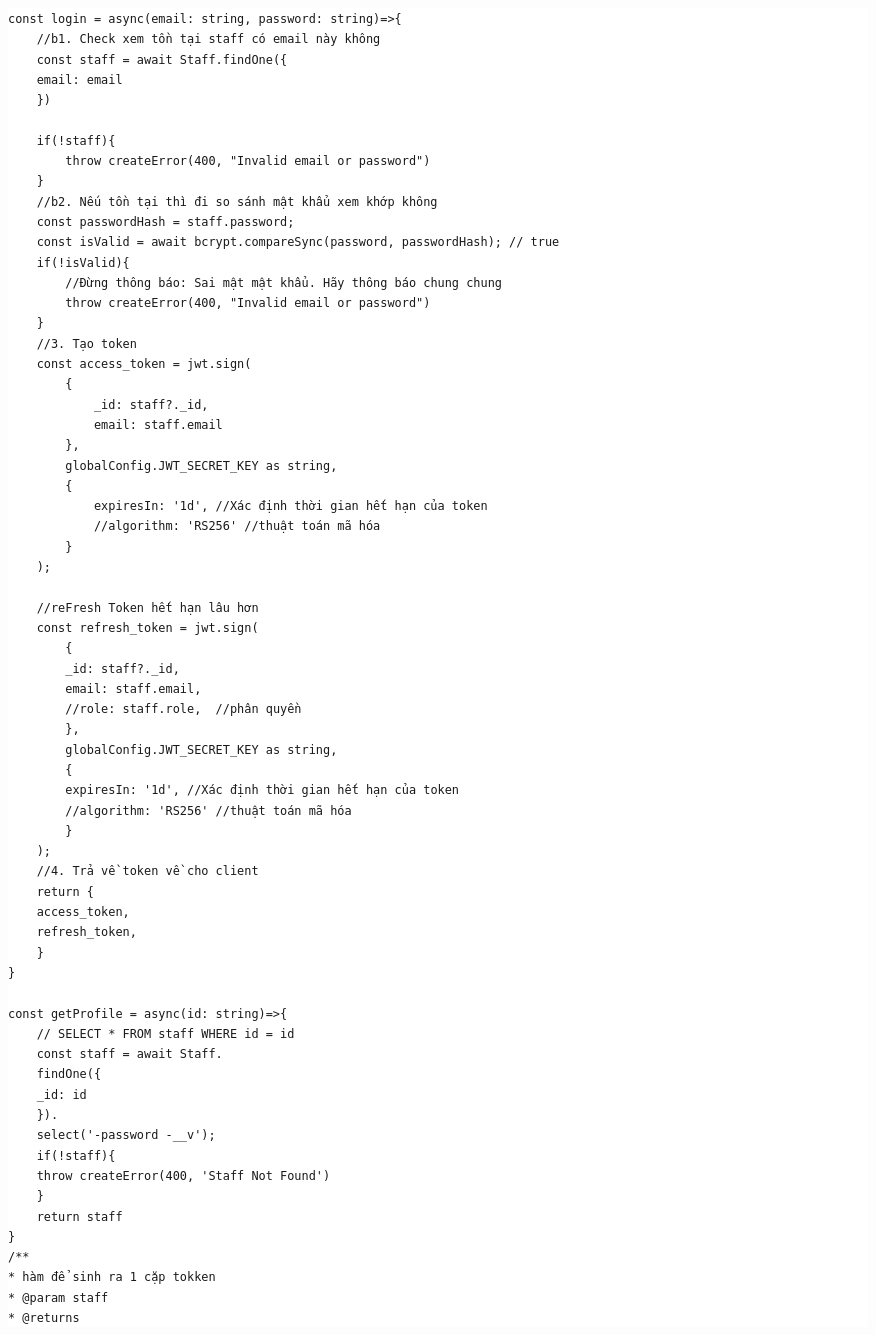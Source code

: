     const login = async(email: string, password: string)=>{
        //b1. Check xem tồn tại staff có email này không
        const staff = await Staff.findOne({
        email: email
        })

        if(!staff){
            throw createError(400, "Invalid email or password")
        }
        //b2. Nếu tồn tại thì đi so sánh mật khẩu xem khớp không
        const passwordHash = staff.password;
        const isValid = await bcrypt.compareSync(password, passwordHash); // true
        if(!isValid){
            //Đừng thông báo: Sai mật mật khẩu. Hãy thông báo chung chung
            throw createError(400, "Invalid email or password")
        }
        //3. Tạo token
        const access_token = jwt.sign(
            {
                _id: staff?._id,
                email: staff.email
            },
            globalConfig.JWT_SECRET_KEY as string,
            {
                expiresIn: '1d', //Xác định thời gian hết hạn của token
                //algorithm: 'RS256' //thuật toán mã hóa
            }
        );

        //reFresh Token hết hạn lâu hơn
        const refresh_token = jwt.sign(
            {
            _id: staff?._id,
            email: staff.email,
            //role: staff.role,  //phân quyền
            },
            globalConfig.JWT_SECRET_KEY as string,
            {
            expiresIn: '1d', //Xác định thời gian hết hạn của token
            //algorithm: 'RS256' //thuật toán mã hóa
            }
        );
        //4. Trả về token về cho client
        return {
        access_token,
        refresh_token,
        }
    }

    const getProfile = async(id: string)=>{
        // SELECT * FROM staff WHERE id = id
        const staff = await Staff.
        findOne({
        _id: id
        }).
        select('-password -__v');
        if(!staff){
        throw createError(400, 'Staff Not Found')
        }
        return staff
    }
    /**
    * hàm để sinh ra 1 cặp tokken
    * @param staff 
    * @returns 